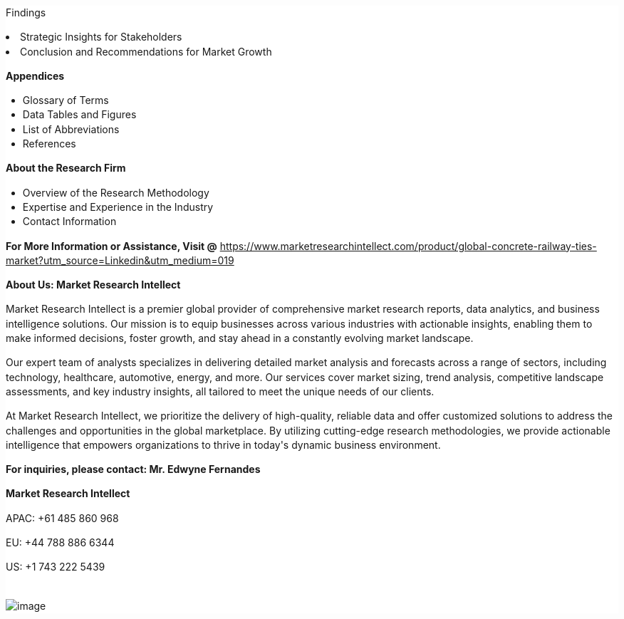 Findings</li><li>Strategic Insights for Stakeholders</li><li>Conclusion and Recommendations for Market Growth</li></ul><p><strong>Appendices</strong></p><ul><li>Glossary of Terms</li><li>Data Tables and Figures</li><li>List of Abbreviations</li><li>References</li></ul><p><strong>About the Research Firm</strong></p><ul><li>Overview of the Research Methodology</li><li>Expertise and Experience in the Industry</li><li>Contact Information</li></ul></div><div class="article-main__content" data-test-id="publishing-text-block"><p><span class="font-[700]"><strong>For More Information or Assistance, Visit @</strong>&nbsp;<a href="https://www.marketresearchintellect.com/product/global-concrete-railway-ties-market?utm_source=Linkedin&utm_medium=019">https://www.marketresearchintellect.com/product/global-concrete-railway-ties-market?utm_source=Linkedin&utm_medium=019</a></span></p><p><strong>About Us: Market Research Intellect</strong></p><p>Market Research Intellect is a premier global provider of comprehensive market research reports, data analytics, and business intelligence solutions. Our mission is to equip businesses across various industries with actionable insights, enabling them to make informed decisions, foster growth, and stay ahead in a constantly evolving market landscape.</p><p>Our expert team of analysts specializes in delivering detailed market analysis and forecasts across a range of sectors, including technology, healthcare, automotive, energy, and more. Our services cover market sizing, trend analysis, competitive landscape assessments, and key industry insights, all tailored to meet the unique needs of our clients.</p><p>At Market Research Intellect, we prioritize the delivery of high-quality, reliable data and offer customized solutions to address the challenges and opportunities in the global marketplace. By utilizing cutting-edge research methodologies, we provide actionable intelligence that empowers organizations to thrive in today's dynamic business environment.</p><p><strong>For inquiries, please contact: Mr. Edwyne Fernandes</strong></p><p><strong>Market Research Intellect</strong></p><p>APAC: +61 485 860 968</p><p>EU: +44 788 886 6344</p><p>US: +1 743 222 5439</p></div><div class="article-main__content" data-test-id="publishing-text-block">&nbsp;</div>
![image](https://github.com/user-attachments/assets/bc30f6dc-2627-458c-8c4c-125ef4d8255a)
